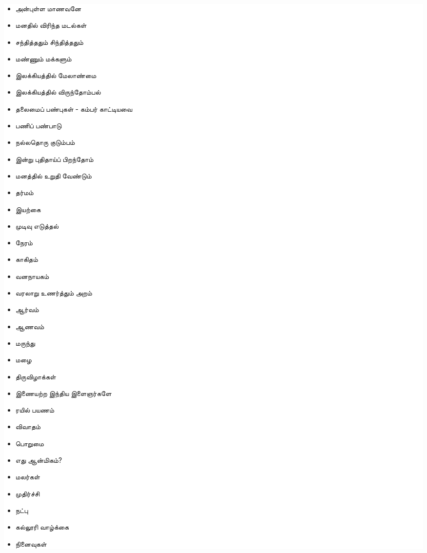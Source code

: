 -   அன்புள்ள மாணவனே

-   மனதில் விரிந்த மடல்கள்

-   சந்தித்ததும் சிந்தித்ததும்

-   மண்ணும் மக்களும்

-   இலக்கியத்தில் மேலாண்மை

-   இலக்கியத்தில் விருந்தோம்பல்

-   தலைமைப் பண்புகள் - கம்பர் காட்டியவை

-   பணிப் பண்பாடு

-   நல்லதொரு குடும்பம்

-   இன்று புதிதாய்ப் பிறந்தோம்

-   மனத்தில் உறுதி வேண்டும்

-   தர்மம்

-   இயற்கை

-   முடிவு எடுத்தல்

-   நேரம்

-   காகிதம்

-   வனநாயகம்

-   வரலாறு உணர்த்தும் அறம்

-   ஆர்வம்

-   ஆணவம்

-   மருந்து

-   மழை

-   திருவிழாக்கள்

-   இணையற்ற இந்திய இளைஞர்களே

-   ரயில் பயணம்

-   விவாதம்

-   பொறுமை

-   எது ஆன்மிகம்?

-   மலர்கள்

-   முதிர்ச்சி

-   நட்பு

-   கல்லூரி வாழ்க்கை

-   நினைவுகள்
